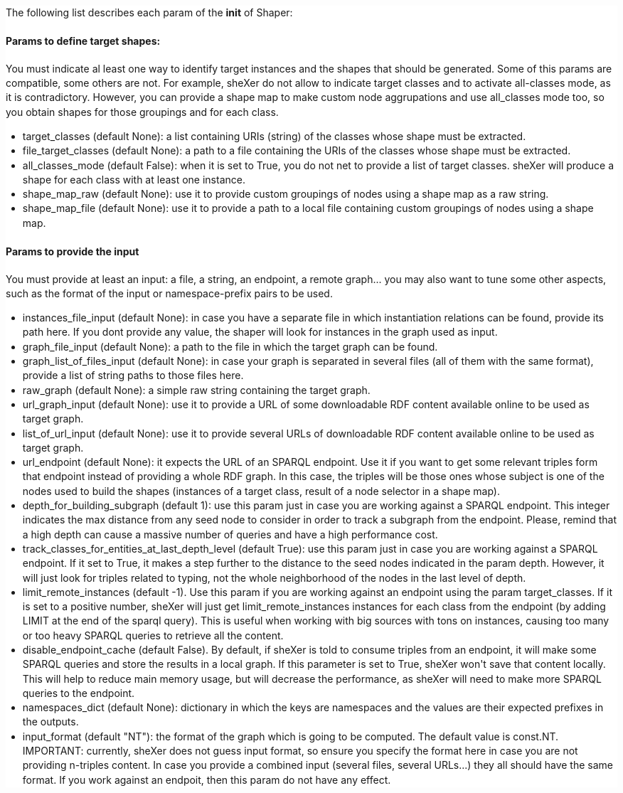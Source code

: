 The following list describes each param of the __init__ of Shaper:

#### Params to define target shapes:
You must indicate al least one way to identify target instances and the shapes that should be generated. Some of this params are compatible, some others are not. For example, sheXer do not allow to indicate target classes and to activate all-classes mode, as it is contradictory. However, you can provide a shape map to make custom node aggrupations and use all_classes mode too, so you obtain shapes for those groupings and for each class.

* target_classes (default None): a list containing URIs (string) of the classes whose shape must be extracted. 
* file_target_classes (default None): a path to a file containing the URIs of the classes whose shape must be extracted. 
* all_classes_mode (default False): when it is set to True, you do not net to provide a list of target classes. sheXer will produce a shape for each class with at least one instance. 
* shape_map_raw (default None): use it to provide custom groupings of nodes using a shape map as a raw string.
* shape_map_file (default None): use it to provide a path to a local file containing custom groupings of nodes using a shape map.

#### Params to provide the input
You must provide at least an input: a file, a string, an endpoint, a remote graph... you may also want to tune some other aspects, such as the format of the input or namespace-prefix pairs to be used.


* instances_file_input (default None): in case you have a separate file in which instantiation relations can be found, provide its path here. If you dont provide any value, the shaper will look for instances in the graph used as input.
* graph_file_input (default None): a path to the file in which the target graph can be found.
* graph_list_of_files_input (default None): in case your graph is separated in several files (all of them with the same format), provide a list of string paths to those files here.
* raw_graph (default None): a simple raw string containing the target graph.
* url_graph_input (default None): use it to provide a URL of some downloadable RDF content available online to be used as target graph.
* list_of_url_input (default None): use it to provide several URLs of downloadable RDF content available online to be used as target graph.
* url_endpoint (default None): it expects the URL of an SPARQL endpoint. Use it if you want to get some relevant triples form that endpoint instead of providing a whole RDF graph. In this case, the triples will be those ones whose subject is one of the nodes used to build the shapes (instances of a target class, result of a node selector in a shape map).
* depth_for_building_subgraph (default 1): use this param just in case you are working against a SPARQL endpoint. This integer indicates the max distance from any seed node to consider in order to track a subgraph from the endpoint. Please, remind that a high depth can cause a massive number of queries and have a high performance cost. 
* track_classes_for_entities_at_last_depth_level (default True): use this param just in case you are working against a SPARQL endpoint. If it set to True, it makes a step further to the distance to the seed nodes indicated in the param depth. However, it will just look for triples related to typing, not the whole neighborhood of the nodes in the last level of depth.
* limit_remote_instances (default -1). Use this param if you are working against an endpoint using the param target_classes. If it is set to a positive number, sheXer will just get limit_remote_instances instances for each class from the endpoint (by adding LIMIT at the end of the sparql query). This is useful when working with big sources with tons on instances, causing too many or too heavy SPARQL queries to retrieve  all the content. 
* disable_endpoint_cache (default False). By default, if sheXer is told to consume triples from an endpoint, it will make some SPARQL queries and store the results in a local graph. If this parameter is set to True, sheXer won't save that content locally. This will help to reduce main memory usage, but will decrease the performance, as sheXer will need to make more SPARQL queries to the endpoint.
* namespaces_dict (default None): dictionary in which the keys are namespaces and the values are their expected prefixes in the outputs. 
* input_format (default "NT"): the format of the graph which is going to be computed. The default value is const.NT. IMPORTANT: currently, sheXer does not guess input format, so ensure you specify the format here in case you are not providing n-triples content. In case you provide a combined input (several files, several URLs...) they all should have the same format. If you work against an endpoit, then this param do not have any effect.